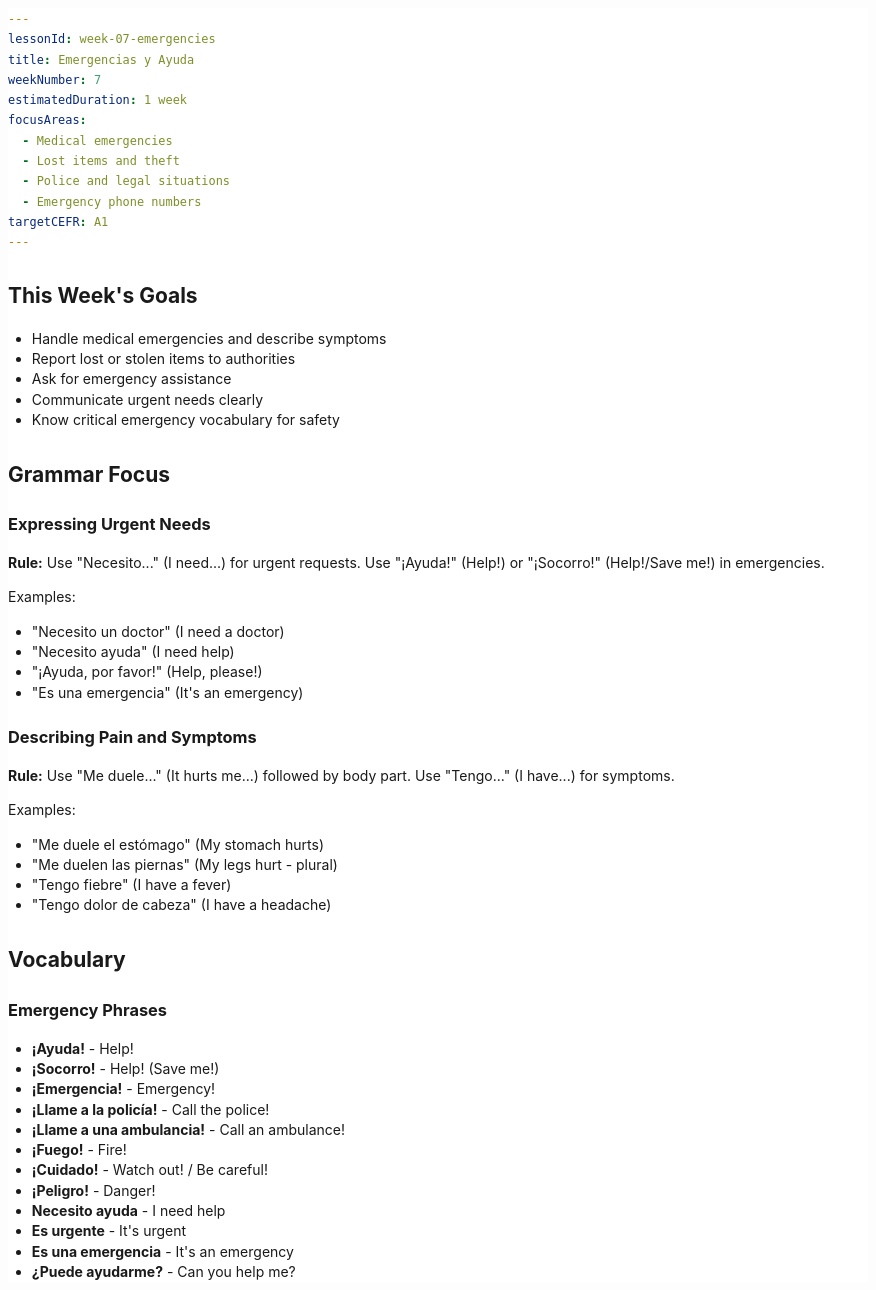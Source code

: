 ```yaml
---
lessonId: week-07-emergencies
title: Emergencias y Ayuda
weekNumber: 7
estimatedDuration: 1 week
focusAreas:
  - Medical emergencies
  - Lost items and theft
  - Police and legal situations
  - Emergency phone numbers
targetCEFR: A1
---
```


## This Week's Goals

- Handle medical emergencies and describe symptoms
- Report lost or stolen items to authorities
- Ask for emergency assistance
- Communicate urgent needs clearly
- Know critical emergency vocabulary for safety

## Grammar Focus

### Expressing Urgent Needs

**Rule:** Use "Necesito..." (I need...) for urgent requests. Use "¡Ayuda!" (Help!) or "¡Socorro!" (Help!/Save me!) in emergencies.

Examples:
- "Necesito un doctor" (I need a doctor)
- "Necesito ayuda" (I need help)
- "¡Ayuda, por favor!" (Help, please!)
- "Es una emergencia" (It's an emergency)

### Describing Pain and Symptoms

**Rule:** Use "Me duele..." (It hurts me...) followed by body part. Use "Tengo..." (I have...) for symptoms.

Examples:
- "Me duele el estómago" (My stomach hurts)
- "Me duelen las piernas" (My legs hurt - plural)
- "Tengo fiebre" (I have a fever)
- "Tengo dolor de cabeza" (I have a headache)

## Vocabulary

### Emergency Phrases
- **¡Ayuda!** - Help!
- **¡Socorro!** - Help! (Save me!)
- **¡Emergencia!** - Emergency!
- **¡Llame a la policía!** - Call the police!
- **¡Llame a una ambulancia!** - Call an ambulance!
- **¡Fuego!** - Fire!
- **¡Cuidado!** - Watch out! / Be careful!
- **¡Peligro!** - Danger!
- **Necesito ayuda** - I need help
- **Es urgente** - It's urgent
- **Es una emergencia** - It's an emergency
- **¿Puede ayudarme?** - Can you help me?
